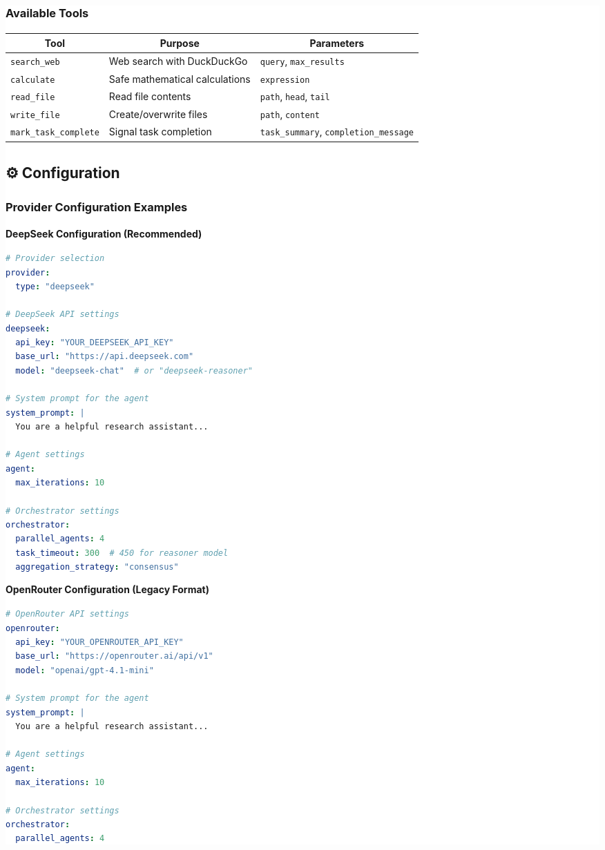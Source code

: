 ### Available Tools

| Tool | Purpose | Parameters |
|------|---------|------------|
| `search_web` | Web search with DuckDuckGo | `query`, `max_results` |
| `calculate` | Safe mathematical calculations | `expression` |
| `read_file` | Read file contents | `path`, `head`, `tail` |
| `write_file` | Create/overwrite files | `path`, `content` |
| `mark_task_complete` | Signal task completion | `task_summary`, `completion_message` |

## ⚙️ Configuration

### Provider Configuration Examples

**DeepSeek Configuration (Recommended)**
```yaml
# Provider selection
provider:
  type: "deepseek"

# DeepSeek API settings
deepseek:
  api_key: "YOUR_DEEPSEEK_API_KEY"
  base_url: "https://api.deepseek.com"
  model: "deepseek-chat"  # or "deepseek-reasoner"

# System prompt for the agent
system_prompt: |
  You are a helpful research assistant...

# Agent settings
agent:
  max_iterations: 10

# Orchestrator settings
orchestrator:
  parallel_agents: 4
  task_timeout: 300  # 450 for reasoner model
  aggregation_strategy: "consensus"
```

**OpenRouter Configuration (Legacy Format)**
```yaml
# OpenRouter API settings
openrouter:
  api_key: "YOUR_OPENROUTER_API_KEY"
  base_url: "https://openrouter.ai/api/v1"
  model: "openai/gpt-4.1-mini"

# System prompt for the agent
system_prompt: |
  You are a helpful research assistant...

# Agent settings
agent:
  max_iterations: 10

# Orchestrator settings
orchestrator:
  parallel_agents: 4
```